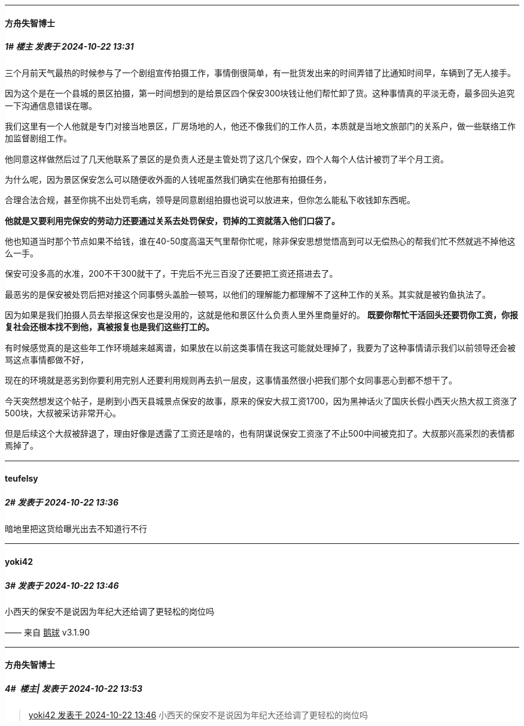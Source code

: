﻿
*****

####  方舟失智博士  
##### 1#       楼主       发表于 2024-10-22 13:31

三个月前天气最热的时候参与了一个剧组宣传拍摄工作，事情倒很简单，有一批货发出来的时间弄错了比通知时间早，车辆到了无人接手。

因为这个是在一个县城的景区拍摄，第一时间想到的是给景区四个保安300块钱让他们帮忙卸了货。这种事情真的平淡无奇，最多回头追究一下沟通信息错误在哪。

我们这里有一个人他就是专门对接当地景区，厂房场地的人，他还不像我们的工作人员，本质就是当地文旅部门的关系户，做一些联络工作加监督剧组工作。

他同意这样做然后过了几天他联系了景区的是负责人还是主管处罚了这几个保安，四个人每个人估计被罚了半个月工资。

为什么呢，因为景区保安怎么可以随便收外面的人钱呢虽然我们确实在他那有拍摄任务，

合理合法合规，甚至你挑不出处罚毛病，领导是同意剧组拍摄也说可以放进来，但你怎么能私下收钱卸东西呢。

<strong>他就是又要利用完保安的劳动力还要通过关系去处罚保安，罚掉的工资就落入他们口袋了。</strong>

他也知道当时那个节点如果不给钱，谁在40-50度高温天气里帮你忙呢，除非保安思想觉悟高到可以无偿热心的帮我们忙不然就逃不掉他这么一手。

保安可没多高的水准，200不干300就干了，干完后不光三百没了还要把工资还搭进去了。

最恶劣的是保安被处罚后把对接这个同事劈头盖脸一顿骂，以他们的理解能力都理解不了这种工作的关系。其实就是被钓鱼执法了。

因为如果是我们拍摄人员去举报这保安也是没用的，这就是他和景区什么负责人里外里商量好的。
<strong>既要你帮忙干活回头还要罚你工资，你报复社会还根本找不到他，真被报复也是我们这些打工的。</strong>

有时候感觉真的是这些年工作环境越来越离谱，如果放在以前这类事情在我这可能就处理掉了，我要为了这种事情请示我们以前领导还会被骂这点事情都做不好，

现在的环境就是恶劣到你要利用完别人还要利用规则再去扒一层皮，这事情虽然很小把我们那个女同事恶心到都不想干了。

今天突然想发这个帖子，是刷到小西天县城景点保安的故事，原来的保安大叔工资1700，因为黑神话火了国庆长假小西天火热大叔工资涨了500块，大叔被采访非常开心。

但是后续这个大叔被辞退了，理由好像是透露了工资还是啥的，也有阴谋说保安工资涨了不止500中间被克扣了。大叔那兴高采烈的表情都焉掉了。

*****

####  teufelsy  
##### 2#       发表于 2024-10-22 13:36

暗地里把这货给曝光出去不知道行不行

*****

####  yoki42  
##### 3#       发表于 2024-10-22 13:46

小西天的保安不是说因为年纪大还给调了更轻松的岗位吗

—— 来自 [鹅球](https://www.pgyer.com/GcUxKd4w) v3.1.90

*****

####  方舟失智博士  
##### 4#         楼主| 发表于 2024-10-22 13:53

<blockquote><a href="httphttps://bbs.saraba1st.com/2b/forum.php?mod=redirect&amp;goto=findpost&amp;pid=66514230&amp;ptid=2204069" target="_blank">yoki42 发表于 2024-10-22 13:46</a>
小西天的保安不是说因为年纪大还给调了更轻松的岗位吗
